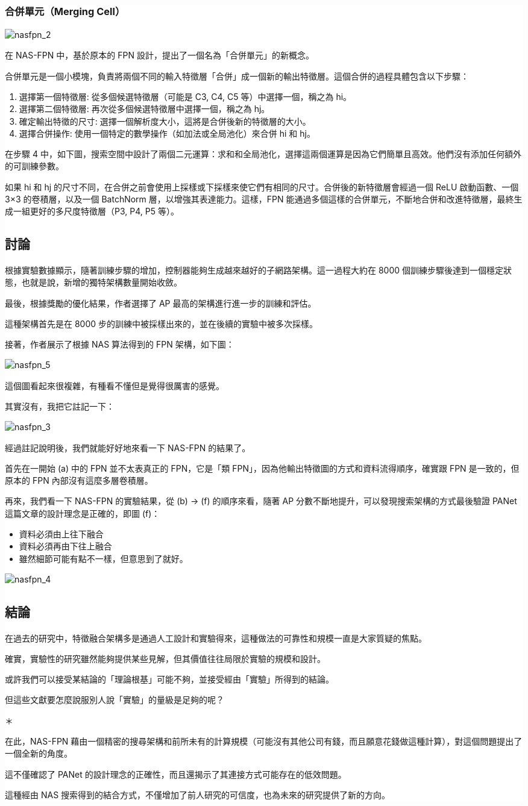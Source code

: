 ### 合併單元（Merging Cell）

![nasfpn_2](./img/nasfpn_2.jpg)

在 NAS-FPN 中，基於原本的 FPN 設計，提出了一個名為「合併單元」的新概念。

合併單元是一個小模塊，負責將兩個不同的輸入特徵層「合併」成一個新的輸出特徵層。這個合併的過程具體包含以下步驟：

1. 選擇第一個特徵層: 從多個候選特徵層（可能是 C3, C4, C5 等）中選擇一個，稱之為 hi。
2. 選擇第二個特徵層: 再次從多個候選特徵層中選擇一個，稱之為 hj。
3. 確定輸出特徵的尺寸: 選擇一個解析度大小，這將是合併後新的特徵層的大小。
4. 選擇合併操作: 使用一個特定的數學操作（如加法或全局池化）來合併 hi 和 hj。

在步驟 4 中，如下圖，搜索空間中設計了兩個二元運算：求和和全局池化，選擇這兩個運算是因為它們簡單且高效。他們沒有添加任何額外的可訓練參數。

如果 hi 和 hj 的尺寸不同，在合併之前會使用上採樣或下採樣來使它們有相同的尺寸。合併後的新特徵層會經過一個 ReLU 啟動函數、一個 3×3 的卷積層，以及一個 BatchNorm 層，以增強其表達能力。這樣，FPN 能通過多個這樣的合併單元，不斷地合併和改進特徵層，最終生成一組更好的多尺度特徵層（P3, P4, P5 等）。

## 討論

根據實驗數據顯示，隨著訓練步驟的增加，控制器能夠生成越來越好的子網路架構。這一過程大約在 8000 個訓練步驟後達到一個穩定狀態，也就是說，新增的獨特架構數量開始收斂。

最後，根據獎勵的優化結果，作者選擇了 AP 最高的架構進行進一步的訓練和評估。

這種架構首先是在 8000 步的訓練中被採樣出來的，並在後續的實驗中被多次採樣。

接著，作者展示了根據 NAS 算法得到的 FPN 架構，如下圖：

![nasfpn_5](./img/nasfpn_5.jpg)

這個圖看起來很複雜，有種看不懂但是覺得很厲害的感覺。

其實沒有，我把它註記一下：

![nasfpn_3](./img/nasfpn_3.jpg)

經過註記說明後，我們就能好好地來看一下 NAS-FPN 的結果了。

首先在一開始 (a) 中的 FPN 並不太表真正的 FPN，它是「類 FPN」，因為他輸出特徵圖的方式和資料流得順序，確實跟 FPN 是一致的，但原本的 FPN 內部沒有這麼多層卷積層。

再來，我們看一下 NAS-FPN 的實驗結果，從 (b) -> (f) 的順序來看，隨著 AP 分數不斷地提升，可以發現搜索架構的方式最後驗證 PANet 這篇文章的設計理念是正確的，即圖 (f)：

- 資料必須由上往下融合
- 資料必須再由下往上融合
- 雖然細節可能有點不一樣，但意思到了就好。

![nasfpn_4](./img/nasfpn_4.jpg)

## 結論

在過去的研究中，特徵融合架構多是通過人工設計和實驗得來，這種做法的可靠性和規模一直是大家質疑的焦點。

確實，實驗性的研究雖然能夠提供某些見解，但其價值往往局限於實驗的規模和設計。

或許我們可以接受某結論的「理論根基」可能不夠，並接受經由「實驗」所得到的結論。

但這些文獻要怎麼說服別人說「實驗」的量級是足夠的呢？

＊

在此，NAS-FPN 藉由一個精密的搜尋架構和前所未有的計算規模（可能沒有其他公司有錢，而且願意花錢做這種計算），對這個問題提出了一個全新的角度。

這不僅確認了 PANet 的設計理念的正確性，而且還揭示了其連接方式可能存在的低效問題。

這種經由 NAS 搜索得到的結合方式，不僅增加了前人研究的可信度，也為未來的研究提供了新的方向。
